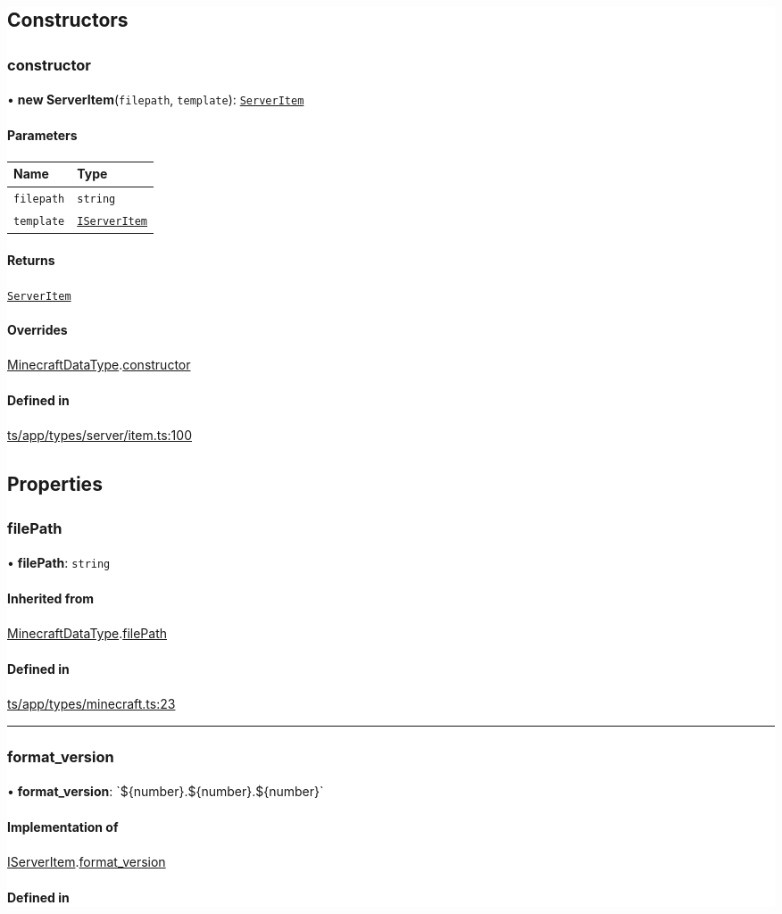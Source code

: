 ## Constructors

### constructor

• **new ServerItem**(`filepath`, `template`): [`ServerItem`](ServerItem.md)

#### Parameters

| Name | Type |
| :------ | :------ |
| `filepath` | `string` |
| `template` | [`IServerItem`](../interfaces/IServerItem.md) |

#### Returns

[`ServerItem`](ServerItem.md)

#### Overrides

[MinecraftDataType](MinecraftDataType.md).[constructor](MinecraftDataType.md#constructor)

#### Defined in

[ts/app/types/server/item.ts:100](https://github.com/DauntlessStudio/Bedrock-Developments/blob/9a78313/ts/app/types/server/item.ts#L100)

## Properties

### filePath

• **filePath**: `string`

#### Inherited from

[MinecraftDataType](MinecraftDataType.md).[filePath](MinecraftDataType.md#filepath)

#### Defined in

[ts/app/types/minecraft.ts:23](https://github.com/DauntlessStudio/Bedrock-Developments/blob/9a78313/ts/app/types/minecraft.ts#L23)

___

### format\_version

• **format\_version**: \`$\{number}.$\{number}.$\{number}\`

#### Implementation of

[IServerItem](../interfaces/IServerItem.md).[format_version](../interfaces/IServerItem.md#format_version)

#### Defined in
